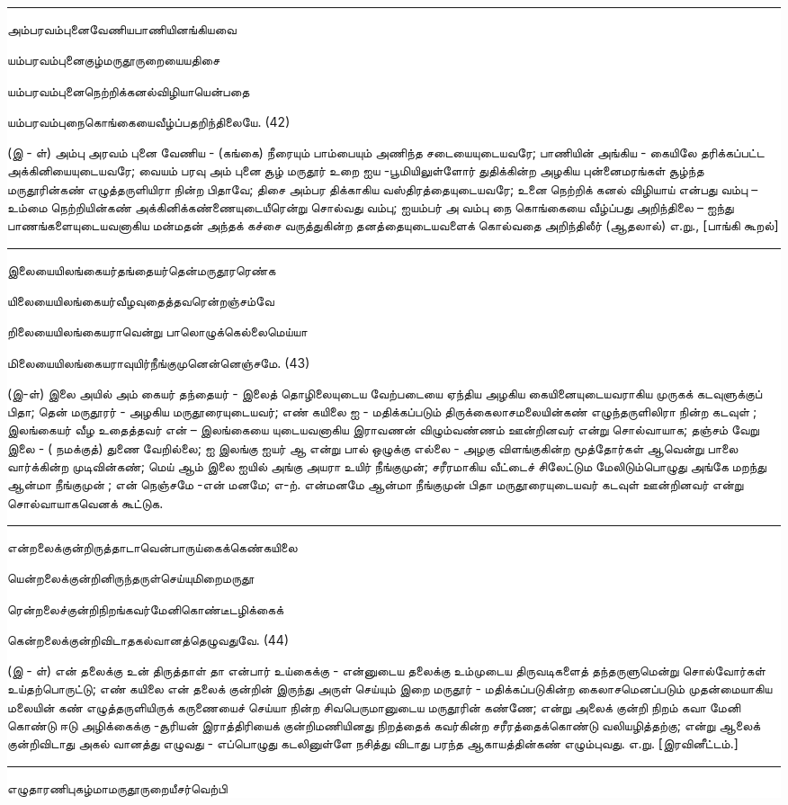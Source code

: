 -----------------  

அம்பரவம்புனைவேணியபாணியினங்கியவை  

யம்பரவம்புனைகுழ்மருதூருறையையதிசை  

யம்பரவம்புனைநெற்றிக்கனல்விழியாயென்பதை  

யம்பரவம்புநைகொங்கையைவீழ்ப்பதறிந்திலையே. (42)  

(இ - ள்) அம்பு அரவம் புனை வேணிய - (கங்கை) நீரையும் பாம்பையும் அணிந்த சடையையுடையவரே; பாணியின் அங்கிய - கையிலே தரிக்கப்பட்ட அக்கினியையுடையவரே; வையம் பரவு அம் புனை சூழ் மருதூர் உறை ஐய -பூமியிலுள்ளோர் துதிக்கின்ற அழகிய புன்னைமரங்கள் சூழ்ந்த மருதூரின்கண் எழுத்தருளியிரா நின்ற பிதாவே; திசை அம்பர திக்காகிய வஸ்திரத்தையுடையவரே; உனை நெற்றிக் கனல் விழியாய் என்பது வம்பு – உம்மை நெற்றியின்கண் அக்கினிக்கண்ணையுடையீரென்று சொல்வது வம்பு; ஐயம்பர் அ வம்பு நை கொங்கையை வீழ்ப்பது அறிந்திலை – ஐந்து பாணங்களையுடையவனாகிய மன்மதன் அந்தக் கச்சை வருத்துகின்ற தனத்தையுடையவளைக் கொல்வதை அறிந்திலீர் (ஆதலால்) எ.று., [பாங்கி கூறல்]  

-------------  

இலையையிலங்கையர்தங்தையர்தென்மருதூரரெண்க  

யிலையையிலங்கையர்வீழவுதைத்தவரென்றஞ்சம்வே  

றிலையையிலங்கையராவென்று பாலொழுக்கெல்லைமெய்யா  

மிலையையிலங்கையராவுயிர்நீங்குமுனென்னெஞ்சமே. (43)  

(இ-ள்) இலை அயில் அம் கையர் தந்தையர் - இலைத் தொழிலையுடைய வேற்படையை ஏந்திய அழகிய கையினையுடையவராகிய முருகக் கடவுளுக்குப் பிதா; தென் மருதூரர் - அழகிய மருதூரையுடையவர்; எண் கயிலை ஐ - மதிக்கப்படும் திருக்கைலாசமலையின்கண் எழுந்தருளிலிரா நின்ற கடவுள் ; இலங்கையர் வீழ உதைத்தவர் என் – இலங்கையை யுடையவனாகிய இராவணன் விழும்வண்ணம் ஊன்றினவர் என்று சொல்வாயாக; தஞ்சம் வேறு இலை - ( நமக்குத்) துணை வேறில்லை; ஐ இலங்கு ஐயர் ஆ என்று பால் ஒழுக்கு எல்லை - அழகு விளங்குகின்ற மூத்தோர்கள் ஆவென்று பாலை வார்க்கின்ற முடிவின்கண்; மெய் ஆம் இலை ஐயில் அங்கு அயரா உயிர் நீங்குமுன்; சரீரமாகிய வீட்டைச் சிலேட்டும மேலிடும்பொழுது அங்கே மறந்து ஆன்மா நீங்குமுன் ; என் நெஞ்சமே -என் மனமே; எ-ற். என்மனமே ஆன்மா நீங்குமுன் பிதா மருதூரையுடையவர் கடவுள் ஊன்றினவர் என்று சொல்வாயாகவெனக் கூட்டுக.  

---------------  

என்றலைக்குன்றிருத்தாடாவென்பாருய்கைக்கெண்கயிலை  

யென்றலைக்குன்றினிருந்தருள்செய்யுமிறைமருதூ  

ரென்றலைச்குன்றிநிறங்கவர்மேனிகொண்டீடழிக்கைக்  

கென்றலைக்குன்றிவிடாதகல்வானத்தெழுவதுவே. (44)  

(இ - ள்) என் தலைக்கு உன் திருத்தாள் தா என்பார் உய்கைக்கு - என்னுடைய தலைக்கு உம்முடைய திருவடிகளைத் தந்தருளுமென்று சொல்வோர்கள் உய்தற்பொருட்டு; எண் கயிலை என் தலைக் குன்றின் இருந்து அருள் செய்யும் இறை மருதூர் - மதிக்கப்படுகின்ற கைலாசமெனப்படும் முதன்மையாகிய மலையின் கண் எழுத்தருளியிருக் கருணையைச் செய்யா நின்ற சிவபெருமானுடைய மருதூரின் கண்ணே; என்று அலைக் குன்றி நிறம் கவா மேனி கொண்டு ஈடு அழிக்கைக்கு -சூரியன் இராத்திரியைக் குன்றிமணியினது நிறத்தைக் கவர்கின்ற சரீரத்தைக்கொண்டு வலியழித்தற்கு; என்று ஆலைக் குன்றிவிடாது அகல் வானத்து எழுவது - எப்பொழுது கடலினுள்ளே நசித்து விடாது பரந்த ஆகாயத்தின்கண் எழும்புவது. எ.று. [இரவினீட்டம்.]  

------------------  

எழுதாரணிபுகழ்மாமருதூருறையீசர்வெற்பி  
